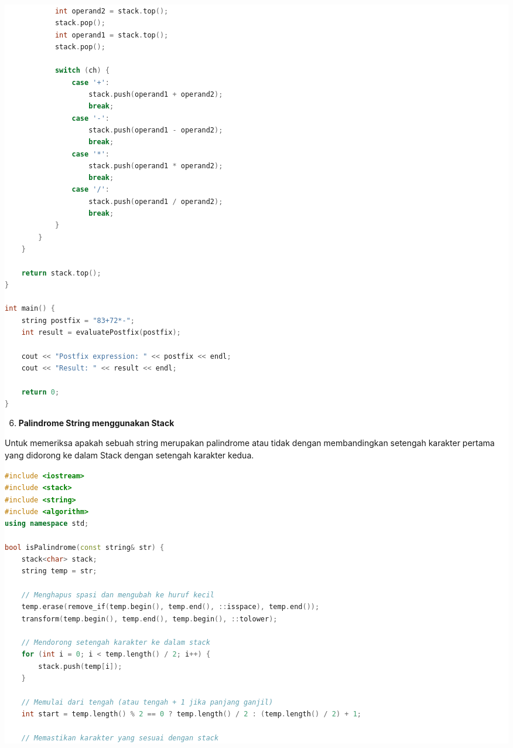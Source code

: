 ```cpp
            int operand2 = stack.top();
            stack.pop();
            int operand1 = stack.top();
            stack.pop();

            switch (ch) {
                case '+':
                    stack.push(operand1 + operand2);
                    break;
                case '-':
                    stack.push(operand1 - operand2);
                    break;
                case '*':
                    stack.push(operand1 * operand2);
                    break;
                case '/':
                    stack.push(operand1 / operand2);
                    break;
            }
        }
    }

    return stack.top();
}

int main() {
    string postfix = "83+72*-";
    int result = evaluatePostfix(postfix);

    cout << "Postfix expression: " << postfix << endl;
    cout << "Result: " << result << endl;

    return 0;
}
```

6. **Palindrome String menggunakan Stack**

Untuk memeriksa apakah sebuah string merupakan palindrome atau tidak dengan membandingkan setengah karakter pertama yang didorong ke dalam Stack dengan setengah karakter kedua.
```cpp
#include <iostream>
#include <stack>
#include <string>
#include <algorithm>
using namespace std;

bool isPalindrome(const string& str) {
    stack<char> stack;
    string temp = str;

    // Menghapus spasi dan mengubah ke huruf kecil
    temp.erase(remove_if(temp.begin(), temp.end(), ::isspace), temp.end());
    transform(temp.begin(), temp.end(), temp.begin(), ::tolower);

    // Mendorong setengah karakter ke dalam stack
    for (int i = 0; i < temp.length() / 2; i++) {
        stack.push(temp[i]);
    }

    // Memulai dari tengah (atau tengah + 1 jika panjang ganjil)
    int start = temp.length() % 2 == 0 ? temp.length() / 2 : (temp.length() / 2) + 1;

    // Memastikan karakter yang sesuai dengan stack
```